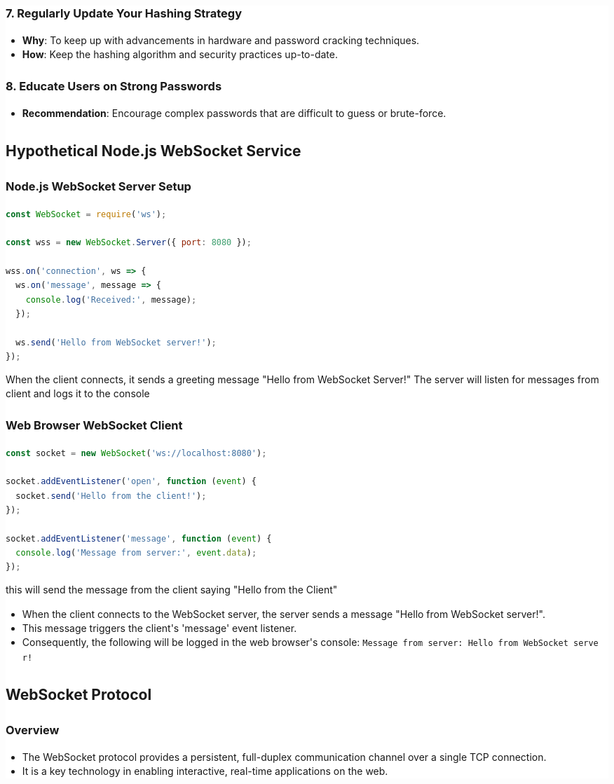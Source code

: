 ### 7. Regularly Update Your Hashing Strategy
- **Why**: To keep up with advancements in hardware and password cracking techniques.
- **How**: Keep the hashing algorithm and security practices up-to-date.

### 8. Educate Users on Strong Passwords
- **Recommendation**: Encourage complex passwords that are difficult to guess or brute-force.

## Hypothetical Node.js WebSocket Service

### Node.js WebSocket Server Setup

```javascript
const WebSocket = require('ws');

const wss = new WebSocket.Server({ port: 8080 });

wss.on('connection', ws => {
  ws.on('message', message => {
    console.log('Received:', message);
  });

  ws.send('Hello from WebSocket server!');
});
```
When the client connects, it sends a greeting message "Hello from WebSocket Server!"
The server will listen for messages from client and logs it to the console

### Web Browser WebSocket Client

```javascript
const socket = new WebSocket('ws://localhost:8080');

socket.addEventListener('open', function (event) {
  socket.send('Hello from the client!');
});

socket.addEventListener('message', function (event) {
  console.log('Message from server:', event.data);
});
```
this will send the message from the client saying "Hello from the Client"

* When the client connects to the WebSocket server, the server sends a message "Hello from WebSocket server!".
* This message triggers the client's 'message' event listener.
* Consequently, the following will be logged in the web browser's console:
`Message from server: Hello from WebSocket server!`

## WebSocket Protocol

### Overview
- The WebSocket protocol provides a persistent, full-duplex communication channel over a single TCP connection.
- It is a key technology in enabling interactive, real-time applications on the web.
